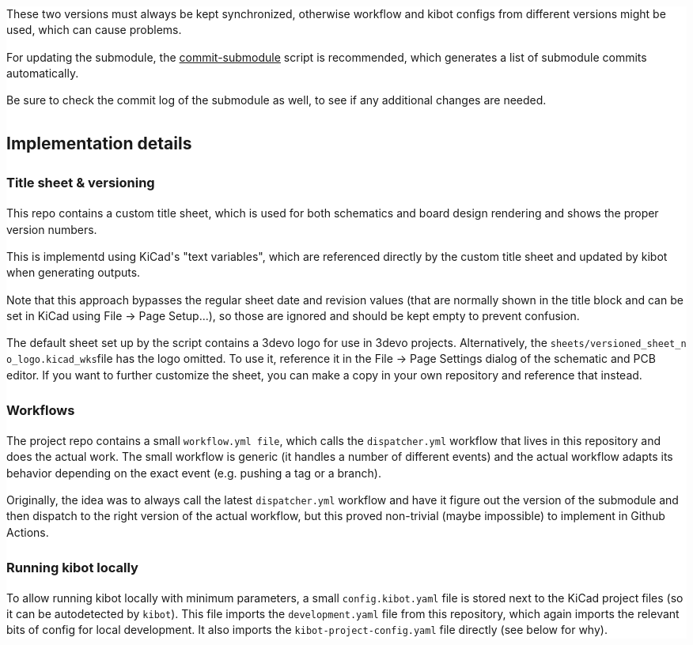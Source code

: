 These two versions must always be kept synchronized, otherwise workflow
and kibot configs from different versions might be used, which can cause
problems.

For updating the submodule, the
[commit-submodule](https://github.com/matthijskooijman/scripts/blob/master/commit-submodule)
script is recommended, which generates a list of submodule commits
automatically.

Be sure to check the commit log of the submodule as well, to see if any
additional changes are needed.

## Implementation details

### Title sheet & versioning
This repo contains a custom title sheet, which is used for both
schematics and board design rendering and shows the proper version
numbers.

This is implementd using KiCad's "text variables", which are referenced
directly by the custom title sheet and updated by kibot when generating
outputs.

Note that this approach bypasses the regular sheet date and revision
values (that are normally shown in the title block and can be set in
KiCad using File -> Page Setup...), so those are ignored and should be
kept empty to prevent confusion.

The default sheet set up by the script contains a 3devo logo for use in
3devo projects. Alternatively, the
`sheets/versioned_sheet_no_logo.kicad_wks`file has the logo omitted. To
use it, reference it in the File -> Page Settings dialog of the
schematic and PCB editor. If you want to further customize the sheet,
you can make a copy in your own repository and reference that instead.

### Workflows
The project repo contains a small `workflow.yml file`, which calls the
`dispatcher.yml` workflow that lives in this repository and does the
actual work. The small workflow is generic (it handles a number of
different events) and the actual workflow adapts its behavior depending
on the exact event (e.g.  pushing a tag or a branch).

Originally, the idea was to always call the latest `dispatcher.yml`
workflow and have it figure out the version of the submodule and then
dispatch to the right version of the actual workflow, but this proved
non-trivial (maybe impossible) to implement in Github Actions.

### Running kibot locally
To allow running kibot locally with minimum parameters, a small
`config.kibot.yaml` file is stored next to the KiCad project files (so
it can be autodetected by `kibot`). This file imports the
`development.yaml` file from this repository, which again imports the
relevant bits of config for local development. It also imports the
`kibot-project-config.yaml` file directly (see below for why).
